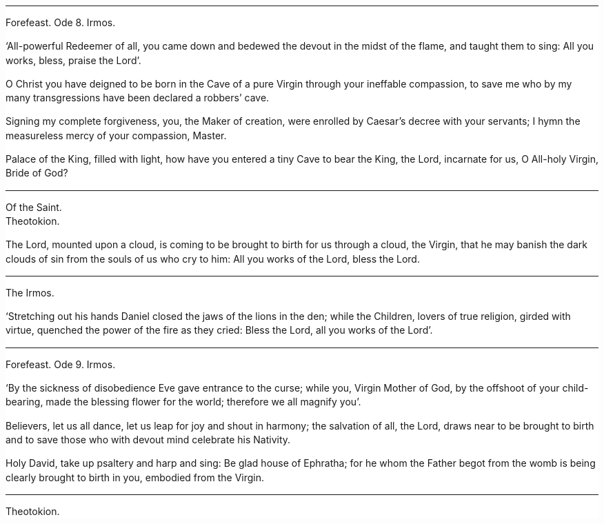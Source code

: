 ****

Forefeast. Ode 8. Irmos.

‘All-powerful Redeemer of all, you came down and bedewed the devout in
the midst of the flame, and taught them to sing: All you works, bless,
praise the Lord’.

O Christ you have deigned to be born in the Cave of a pure Virgin
through your ineffable compassion, to save me who by my many
transgressions have been declared a robbers’ cave.

Signing my complete forgiveness, you, the Maker of creation, were
enrolled by Caesar’s decree with your servants; I hymn the measureless
mercy of your compassion, Master.

Palace of the King, filled with light, how have you entered a tiny Cave
to bear the King, the Lord, incarnate for us, O All-holy Virgin, Bride
of God?

****

Of the Saint.  
Theotokion.

The Lord, mounted upon a cloud, is coming to be brought to birth for us
through a cloud, the Virgin, that he may banish the dark clouds of sin
from the souls of us who cry to him: All you works of the Lord, bless
the Lord.

****

The Irmos.

‘Stretching out his hands Daniel closed the jaws of the lions in the
den; while the Children, lovers of true religion, girded with virtue,
quenched the power of the fire as they cried: Bless the Lord, all you
works of the Lord’.

****

Forefeast. Ode 9. Irmos.

‘By the sickness of disobedience Eve gave entrance to the curse; while
you, Virgin Mother of God, by the offshoot of your child-bearing, made
the blessing flower for the world; therefore we all magnify you’.

Believers, let us all dance, let us leap for joy and shout in harmony;
the salvation of all, the Lord, draws near to be brought to birth and to
save those who with devout mind celebrate his Nativity.

Holy David, take up psaltery and harp and sing: Be glad house of
Ephratha; for he whom the Father begot from the womb is being clearly
brought to birth in you, embodied from the Virgin.

****

Theotokion.
